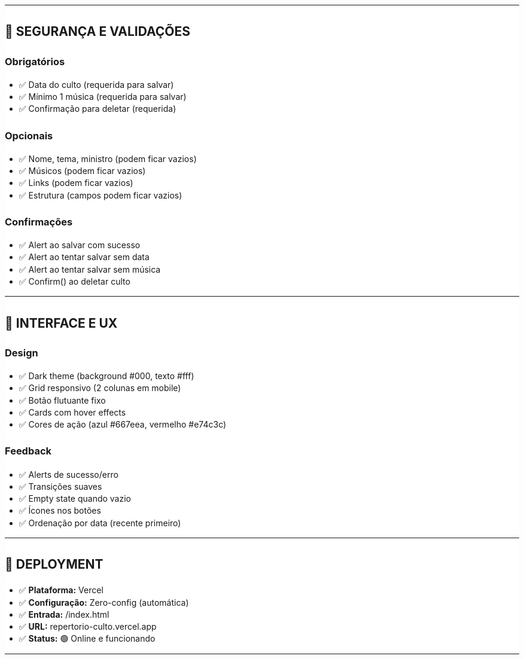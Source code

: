 
---

## 🔐 SEGURANÇA E VALIDAÇÕES

### Obrigatórios
- ✅ Data do culto (requerida para salvar)
- ✅ Mínimo 1 música (requerida para salvar)
- ✅ Confirmação para deletar (requerida)

### Opcionais
- ✅ Nome, tema, ministro (podem ficar vazios)
- ✅ Músicos (podem ficar vazios)
- ✅ Links (podem ficar vazios)
- ✅ Estrutura (campos podem ficar vazios)

### Confirmações
- ✅ Alert ao salvar com sucesso
- ✅ Alert ao tentar salvar sem data
- ✅ Alert ao tentar salvar sem música
- ✅ Confirm() ao deletar culto

---

## 📱 INTERFACE E UX

### Design
- ✅ Dark theme (background #000, texto #fff)
- ✅ Grid responsivo (2 colunas em mobile)
- ✅ Botão flutuante fixo
- ✅ Cards com hover effects
- ✅ Cores de ação (azul #667eea, vermelho #e74c3c)

### Feedback
- ✅ Alerts de sucesso/erro
- ✅ Transições suaves
- ✅ Empty state quando vazio
- ✅ Ícones nos botões
- ✅ Ordenação por data (recente primeiro)

---

## 🚀 DEPLOYMENT

- ✅ **Plataforma:** Vercel
- ✅ **Configuração:** Zero-config (automática)
- ✅ **Entrada:** /index.html
- ✅ **URL:** repertorio-culto.vercel.app
- ✅ **Status:** 🟢 Online e funcionando

---